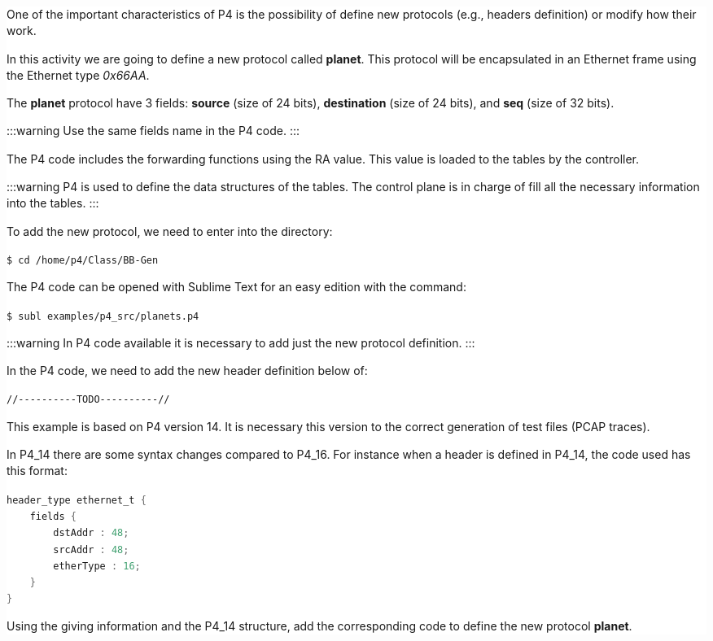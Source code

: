 One of the important characteristics of P4 is the possibility of define new protocols (e.g., headers definition) or modify how their work.

In this activity we are going to define a new protocol called **planet**. This protocol will be encapsulated in an Ethernet frame using the Ethernet type *0x66AA*.

The **planet** protocol have 3 fields: **source** (size of 24 bits), **destination** (size of 24 bits), and **seq** (size of 32 bits).

:::warning
Use the same fields name in the P4 code.
:::

The P4 code includes the forwarding functions using the RA value. This value is loaded to the tables by the controller.

:::warning
P4 is used to define the data structures of the tables. The control plane is in charge of fill all the necessary information into the tables.
:::

To add the new protocol, we need to enter into the directory:

```bash
$ cd /home/p4/Class/BB-Gen
```

The P4 code can be opened with Sublime Text for an easy edition with the command:

```bash
$ subl examples/p4_src/planets.p4
```
:::warning
In P4 code available it is necessary to add just the new protocol definition.
:::

In the P4 code, we need to add the new header definition below of:

```bash
//----------TODO----------//
```
This example is based on P4 version 14. It is necessary this version to the correct generation of test files (PCAP traces).

In P4_14 there are some syntax changes compared to P4_16. For instance when a header is defined in P4_14, the code used has this format:

```c
header_type ethernet_t {
    fields {
        dstAddr : 48;
        srcAddr : 48;
        etherType : 16;
    }
}
```
Using the giving information and the P4_14 structure, add the corresponding code to define the new protocol **planet**.
